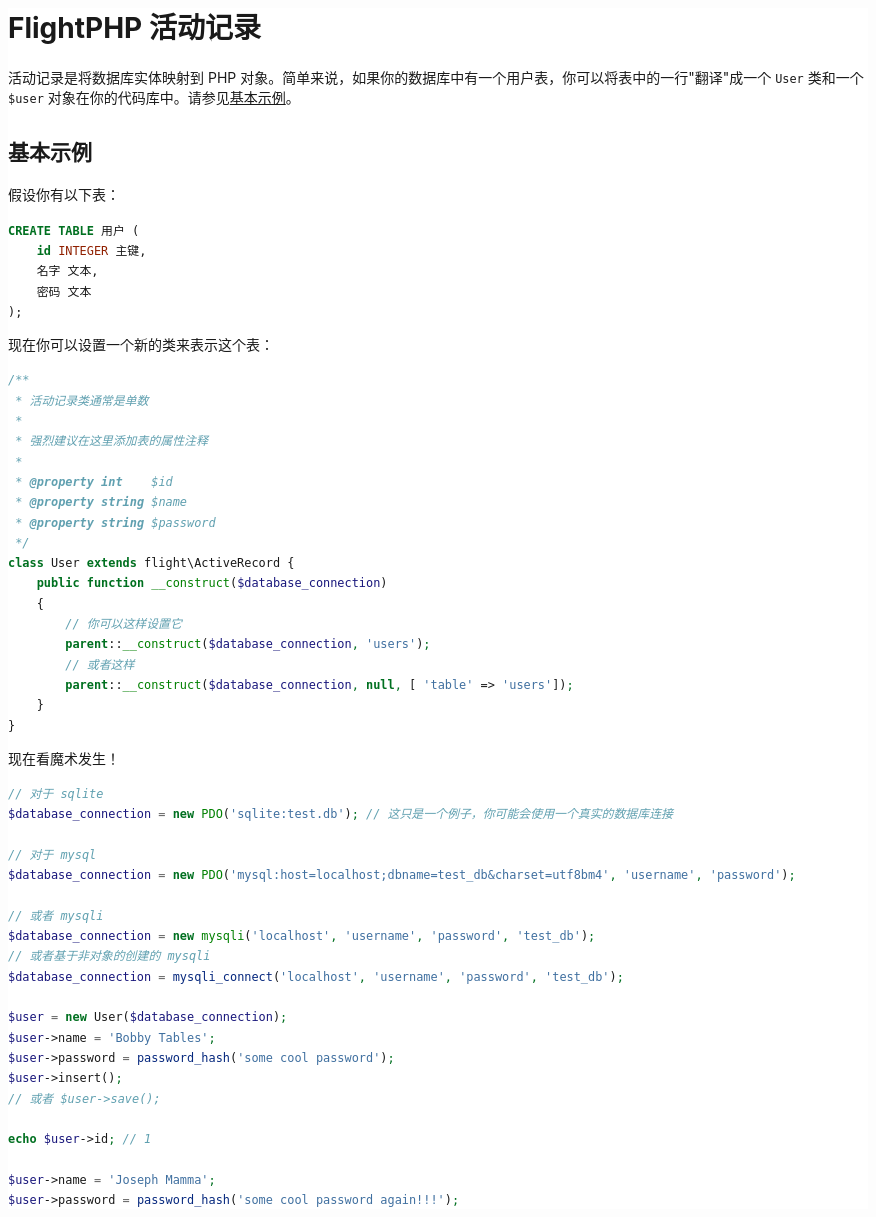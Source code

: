 # FlightPHP 活动记录

活动记录是将数据库实体映射到 PHP 对象。简单来说，如果你的数据库中有一个用户表，你可以将表中的一行"翻译"成一个 `User` 类和一个 `$user` 对象在你的代码库中。请参见[基本示例](#basic-example)。

## 基本示例

假设你有以下表：

```sql
CREATE TABLE 用户 (
	id INTEGER 主键, 
	名字 文本, 
	密码 文本 
);
```

现在你可以设置一个新的类来表示这个表：

```php
/**
 * 活动记录类通常是单数
 * 
 * 强烈建议在这里添加表的属性注释
 * 
 * @property int    $id
 * @property string $name
 * @property string $password
 */ 
class User extends flight\ActiveRecord {
	public function __construct($database_connection)
	{
		// 你可以这样设置它
		parent::__construct($database_connection, 'users');
		// 或者这样
		parent::__construct($database_connection, null, [ 'table' => 'users']);
	}
}
```

现在看魔术发生！

```php
// 对于 sqlite
$database_connection = new PDO('sqlite:test.db'); // 这只是一个例子，你可能会使用一个真实的数据库连接

// 对于 mysql
$database_connection = new PDO('mysql:host=localhost;dbname=test_db&charset=utf8bm4', 'username', 'password');

// 或者 mysqli
$database_connection = new mysqli('localhost', 'username', 'password', 'test_db');
// 或者基于非对象的创建的 mysqli
$database_connection = mysqli_connect('localhost', 'username', 'password', 'test_db');

$user = new User($database_connection);
$user->name = 'Bobby Tables';
$user->password = password_hash('some cool password');
$user->insert();
// 或者 $user->save();

echo $user->id; // 1

$user->name = 'Joseph Mamma';
$user->password = password_hash('some cool password again!!!');
```